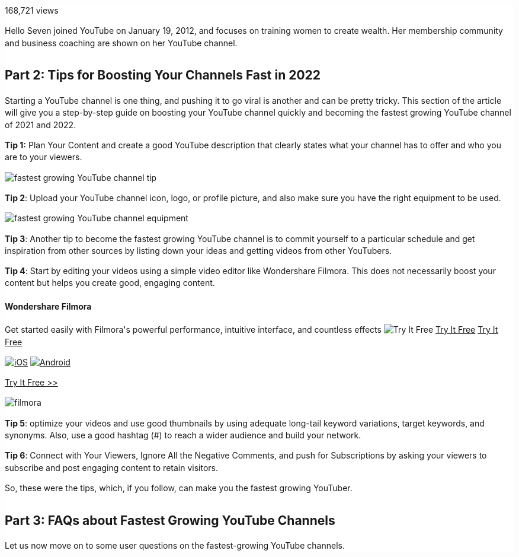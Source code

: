 168,721 views

Hello Seven joined YouTube on January 19, 2012, and focuses on training women to create wealth. Her membership community and business coaching are shown on her YouTube channel.

## Part 2: Tips for Boosting Your Channels Fast in 2022

Starting a YouTube channel is one thing, and pushing it to go viral is another and can be pretty tricky. This section of the article will give you a step-by-step guide on boosting your YouTube channel quickly and becoming the fastest growing YouTube channel of 2021 and 2022.

**Tip 1:** Plan Your Content and create a good YouTube description that clearly states what your channel has to offer and who you are to your viewers.

![fastest growing YouTube channel tip](https://images.wondershare.com/filmora/article-images/2021/fastest-growing-youtube-channel-tip.jpg)

**Tip 2**: Upload your YouTube channel icon, logo, or profile picture, and also make sure you have the right equipment to be used.

![fastest growing YouTube channel equipment](https://images.wondershare.com/filmora/article-images/2021/fastest-growing-youtube-channel-tools.jpg)

**Tip 3**: Another tip to become the fastest growing YouTube channel is to commit yourself to a particular schedule and get inspiration from other sources by listing down your ideas and getting videos from other YouTubers.

**Tip 4**: Start by editing your videos using a simple video editor like Wondershare Filmora. This does not necessarily boost your content but helps you create good, engaging content.

#### Wondershare Filmora

Get started easily with Filmora's powerful performance, intuitive interface, and countless effects ![Try It Free](https://tools.techidaily.com/wondershare/filmora/download/) [Try It Free](https://tools.techidaily.com/wondershare/filmora/download/) [Try It Free](https://tools.techidaily.com/wondershare/filmora/download/)

[![iOS](https://images.wondershare.com/assets/images-common/badges-apple.svg)](https://app.adjust.com/w06dr6m%5F19za1f6) [![Android](https://images.wondershare.com/assets/images-common/badges-google.svg)](https://app.adjust.com/w06dr6m%5F19za1f6)

[Try It Free >>](https://tools.techidaily.com/wondershare/filmora/download/)

![filmora](https://images.wondershare.com/filmora/banner/filmora-latest-product-box-right-side.png)

**Tip 5**: optimize your videos and use good thumbnails by using adequate long-tail keyword variations, target keywords, and synonyms. Also, use a good hashtag (#) to reach a wider audience and build your network.

**Tip 6**: Connect with Your Viewers, Ignore All the Negative Comments, and push for Subscriptions by asking your viewers to subscribe and post engaging content to retain visitors.

So, these were the tips, which, if you follow, can make you the fastest growing YouTuber.

## Part 3: FAQs about Fastest Growing YouTube Channels

Let us now move on to some user questions on the fastest-growing YouTube channels.
